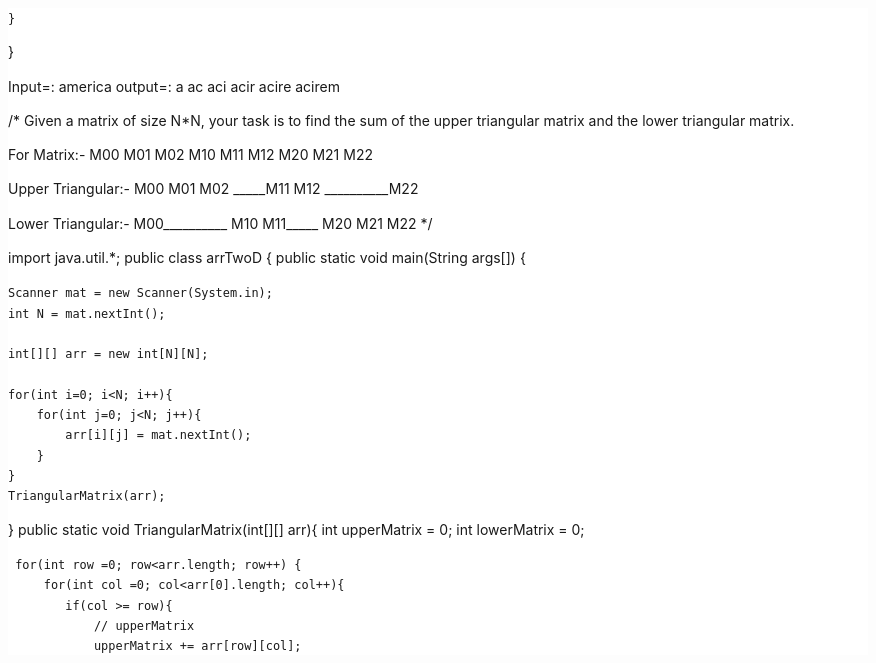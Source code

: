     }
}

Input=: america
output=:
a
ac
aci
acir
acire
acirem




/* Given a matrix of size N*N, your task is to find the sum of the upper triangular matrix and the lower triangular matrix.

For Matrix:-
M00 M01 M02
M10 M11 M12
M20 M21 M22

Upper Triangular:-
M00 M01 M02
_____M11 M12
__________M22

Lower Triangular:-
M00__________
M10 M11_____
M20 M21 M22
*/


import java.util.*;
public class arrTwoD {
    public static void main(String args[]) {
    
    Scanner mat = new Scanner(System.in);
    int N = mat.nextInt();
    
    int[][] arr = new int[N][N];
    
    for(int i=0; i<N; i++){
        for(int j=0; j<N; j++){
            arr[i][j] = mat.nextInt();
        }
    }
    TriangularMatrix(arr);
    
    
}
 public static void TriangularMatrix(int[][] arr){
     int upperMatrix = 0;
     int lowerMatrix = 0;
     
     for(int row =0; row<arr.length; row++) {
         for(int col =0; col<arr[0].length; col++){
            if(col >= row){
                // upperMatrix 
                upperMatrix += arr[row][col];
                